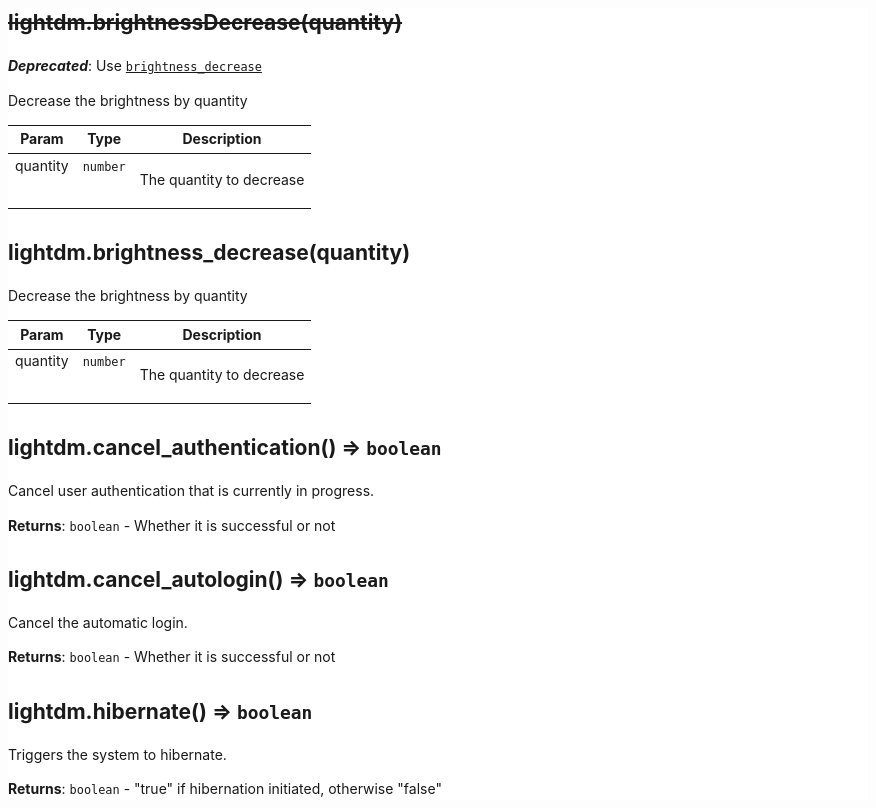 
## ~~lightdm.brightnessDecrease(quantity)~~
***Deprecated***: Use [`brightness_decrease`](Greeter.html#lightdm-brightness-decrease)

Decrease the brightness by quantity

<table>
  <thead>
    <tr>
      <th>Param</th><th>Type</th><th>Description</th>
    </tr>
  </thead>
  <tbody>
<tr>
    <td>quantity</td><td><code>number</code></td><td><p>The quantity to decrease</p>
</td>
    </tr>  </tbody>
</table>


## lightdm.brightness\_decrease(quantity)
Decrease the brightness by quantity

<table>
  <thead>
    <tr>
      <th>Param</th><th>Type</th><th>Description</th>
    </tr>
  </thead>
  <tbody>
<tr>
    <td>quantity</td><td><code>number</code></td><td><p>The quantity to decrease</p>
</td>
    </tr>  </tbody>
</table>


## lightdm.cancel\_authentication() ⇒ <code>boolean</code>
Cancel user authentication that is currently in progress.

**Returns**: <code>boolean</code> - Whether it is successful or not  

## lightdm.cancel\_autologin() ⇒ <code>boolean</code>
Cancel the automatic login.

**Returns**: <code>boolean</code> - Whether it is successful or not  

## lightdm.hibernate() ⇒ <code>boolean</code>
Triggers the system to hibernate.

**Returns**: <code>boolean</code> - "true" if hibernation initiated, otherwise "false"  
